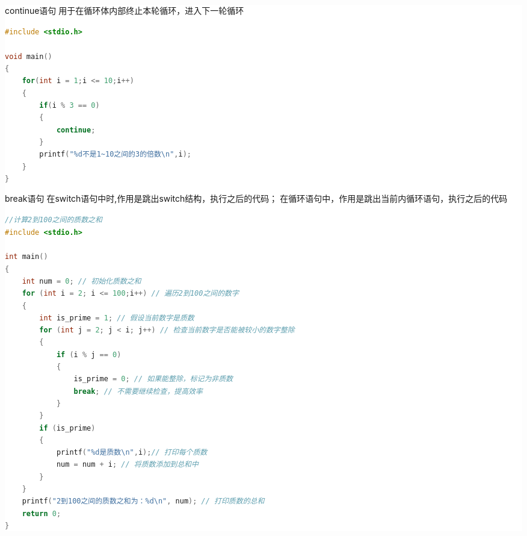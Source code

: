 ```c
```

continue语句
用于在循环体内部终止本轮循环，进入下一轮循环

```c
#include <stdio.h>

void main()
{
    for(int i = 1;i <= 10;i++)
    {
        if(i % 3 == 0)
        {
            continue;
        }
        printf("%d不是1~10之间的3的倍数\n",i);
    }
}
```

break语句
在switch语句中时,作用是跳出switch结构，执行之后的代码；
在循环语句中，作用是跳出当前内循环语句，执行之后的代码

```c
//计算2到100之间的质数之和
#include <stdio.h>

int main()
{
    int num = 0; // 初始化质数之和
    for (int i = 2; i <= 100;i++) // 遍历2到100之间的数字
    {
        int is_prime = 1; // 假设当前数字是质数
        for (int j = 2; j < i; j++) // 检查当前数字是否能被较小的数字整除
        {
            if (i % j == 0)
            {
                is_prime = 0; // 如果能整除，标记为非质数
                break; // 不需要继续检查，提高效率
            }
        }
        if (is_prime)
        {
            printf("%d是质数\n",i);// 打印每个质数
            num = num + i; // 将质数添加到总和中
        }
    }
    printf("2到100之间的质数之和为：%d\n", num); // 打印质数的总和
    return 0;
}
```
